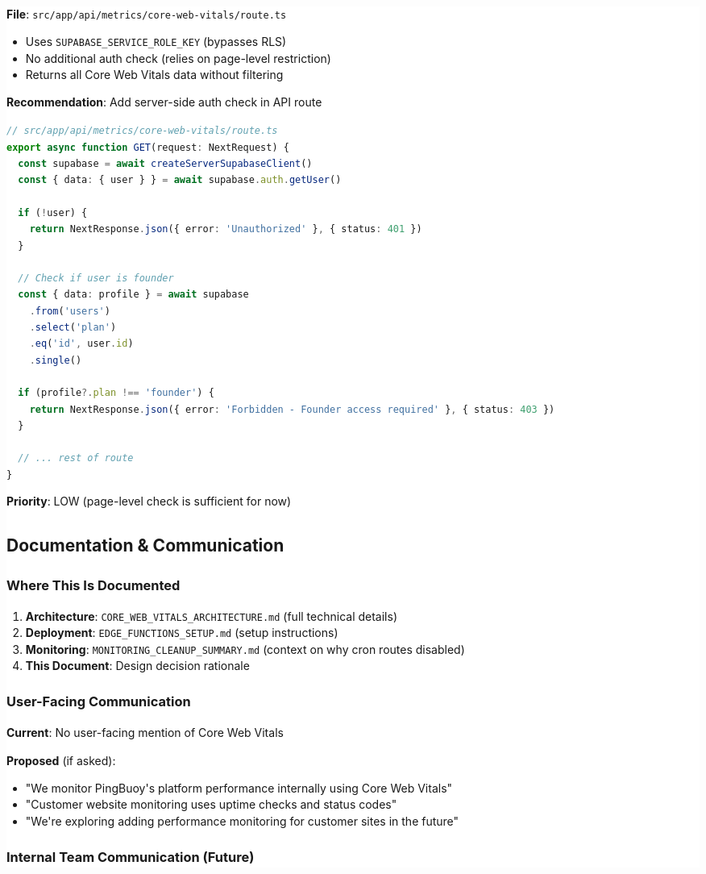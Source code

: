 **File**: `src/app/api/metrics/core-web-vitals/route.ts`

- Uses `SUPABASE_SERVICE_ROLE_KEY` (bypasses RLS)
- No additional auth check (relies on page-level restriction)
- Returns all Core Web Vitals data without filtering

**Recommendation**: Add server-side auth check in API route

```typescript
// src/app/api/metrics/core-web-vitals/route.ts
export async function GET(request: NextRequest) {
  const supabase = await createServerSupabaseClient()
  const { data: { user } } = await supabase.auth.getUser()

  if (!user) {
    return NextResponse.json({ error: 'Unauthorized' }, { status: 401 })
  }

  // Check if user is founder
  const { data: profile } = await supabase
    .from('users')
    .select('plan')
    .eq('id', user.id)
    .single()

  if (profile?.plan !== 'founder') {
    return NextResponse.json({ error: 'Forbidden - Founder access required' }, { status: 403 })
  }

  // ... rest of route
}
```

**Priority**: LOW (page-level check is sufficient for now)

## Documentation & Communication

### Where This Is Documented

1. **Architecture**: `CORE_WEB_VITALS_ARCHITECTURE.md` (full technical details)
2. **Deployment**: `EDGE_FUNCTIONS_SETUP.md` (setup instructions)
3. **Monitoring**: `MONITORING_CLEANUP_SUMMARY.md` (context on why cron routes disabled)
4. **This Document**: Design decision rationale

### User-Facing Communication

**Current**: No user-facing mention of Core Web Vitals

**Proposed** (if asked):
- "We monitor PingBuoy's platform performance internally using Core Web Vitals"
- "Customer website monitoring uses uptime checks and status codes"
- "We're exploring adding performance monitoring for customer sites in the future"

### Internal Team Communication (Future)
